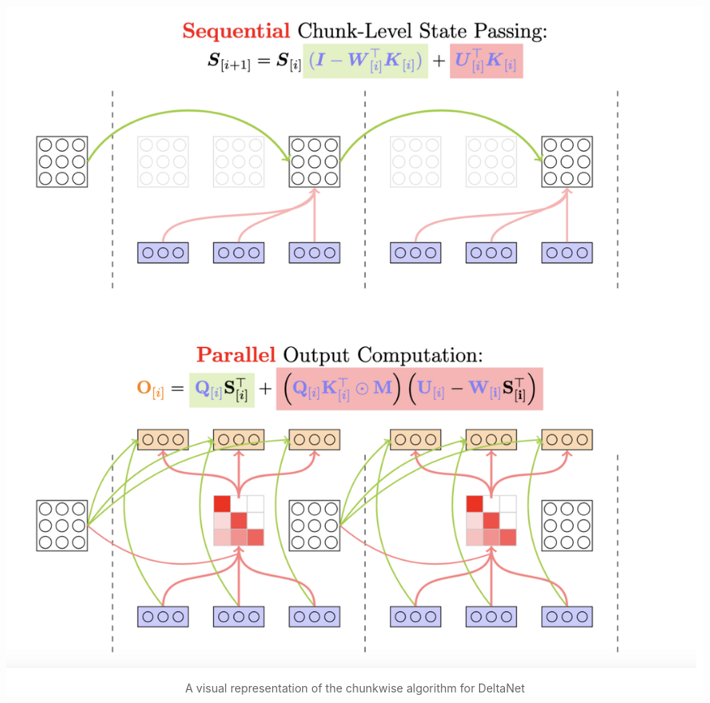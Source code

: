 
<div class="row">
    <div class="col-sm mt-3 mt-md-0">
        <img class="img-fluid rounded z-depth-1" src="/assets/img/blog/deltanet/delta-chunk.png" alt="示例图片" style="width: 99%"/>
        <figcaption style="margin-top: 10px; color: #666; text-align: center;">
            A visual representation of the chunkwise algorithm for DeltaNet
        </figcaption>
    </div>
</div>

